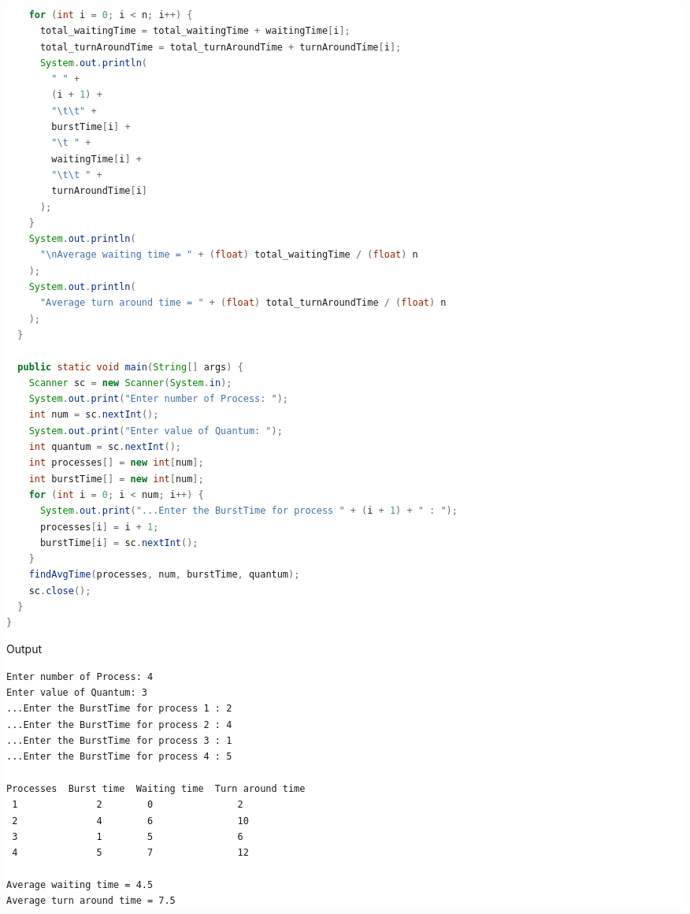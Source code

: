 ```java
    for (int i = 0; i < n; i++) {
      total_waitingTime = total_waitingTime + waitingTime[i];
      total_turnAroundTime = total_turnAroundTime + turnAroundTime[i];
      System.out.println(
        " " +
        (i + 1) +
        "\t\t" +
        burstTime[i] +
        "\t " +
        waitingTime[i] +
        "\t\t " +
        turnAroundTime[i]
      );
    }
    System.out.println(
      "\nAverage waiting time = " + (float) total_waitingTime / (float) n
    );
    System.out.println(
      "Average turn around time = " + (float) total_turnAroundTime / (float) n
    );
  }

  public static void main(String[] args) {
    Scanner sc = new Scanner(System.in);
    System.out.print("Enter number of Process: ");
    int num = sc.nextInt();
    System.out.print("Enter value of Quantum: ");
    int quantum = sc.nextInt();
    int processes[] = new int[num];
    int burstTime[] = new int[num];
    for (int i = 0; i < num; i++) {
      System.out.print("...Enter the BurstTime for process " + (i + 1) + " : ");
      processes[i] = i + 1;
      burstTime[i] = sc.nextInt();
    }
    findAvgTime(processes, num, burstTime, quantum);
    sc.close();
  }
}
```

Output

```shell
Enter number of Process: 4
Enter value of Quantum: 3
...Enter the BurstTime for process 1 : 2
...Enter the BurstTime for process 2 : 4
...Enter the BurstTime for process 3 : 1
...Enter the BurstTime for process 4 : 5

Processes  Burst time  Waiting time  Turn around time
 1              2        0               2
 2              4        6               10
 3              1        5               6
 4              5        7               12

Average waiting time = 4.5
Average turn around time = 7.5
```
